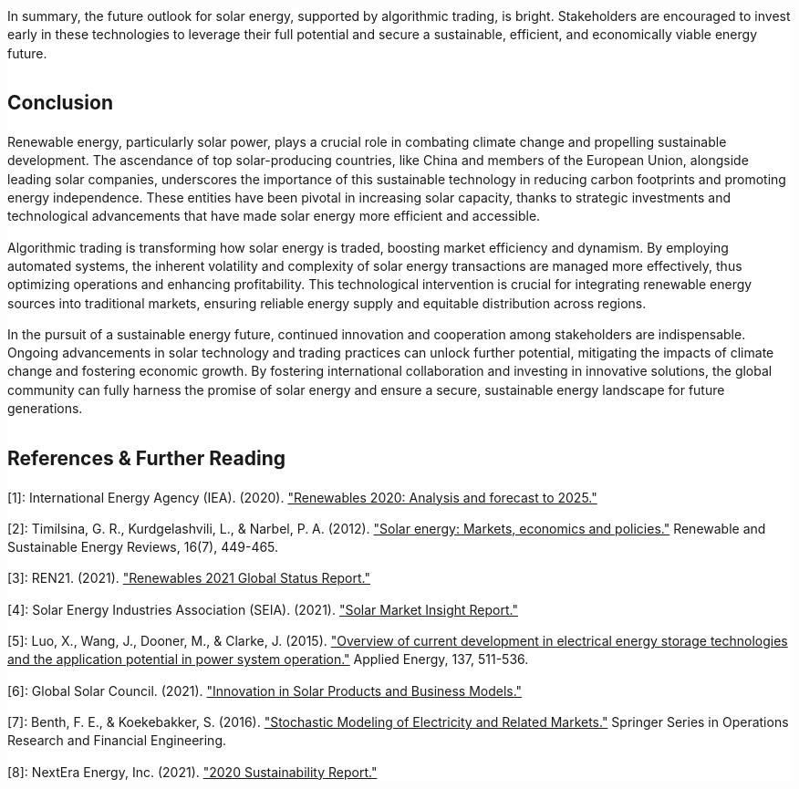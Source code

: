 In summary, the future outlook for solar energy, supported by algorithmic trading, is bright. Stakeholders are encouraged to invest early in these technologies to leverage their full potential and secure a sustainable, efficient, and economically viable energy future.

## Conclusion

Renewable energy, particularly solar power, plays a crucial role in combating climate change and propelling sustainable development. The ascendance of top solar-producing countries, like China and members of the European Union, alongside leading solar companies, underscores the importance of this sustainable technology in reducing carbon footprints and promoting energy independence. These entities have been pivotal in increasing solar capacity, thanks to strategic investments and technological advancements that have made solar energy more efficient and accessible.

Algorithmic trading is transforming how solar energy is traded, boosting market efficiency and dynamism. By employing automated systems, the inherent volatility and complexity of solar energy transactions are managed more effectively, thus optimizing operations and enhancing profitability. This technological intervention is crucial for integrating renewable energy sources into traditional markets, ensuring reliable energy supply and equitable distribution across regions.

In the pursuit of a sustainable energy future, continued innovation and cooperation among stakeholders are indispensable. Ongoing advancements in solar technology and trading practices can unlock further potential, mitigating the impacts of climate change and fostering economic growth. By fostering international collaboration and investing in innovative solutions, the global community can fully harness the promise of solar energy and ensure a secure, sustainable energy landscape for future generations.

## References & Further Reading

[1]: International Energy Agency (IEA). (2020). ["Renewables 2020: Analysis and forecast to 2025."](https://www.iea.org/reports/renewables-2020) 

[2]: Timilsina, G. R., Kurdgelashvili, L., & Narbel, P. A. (2012). ["Solar energy: Markets, economics and policies."](https://www.sciencedirect.com/science/article/abs/pii/S1364032111004199) Renewable and Sustainable Energy Reviews, 16(7), 449-465.

[3]: REN21. (2021). ["Renewables 2021 Global Status Report."](https://www.ren21.net/gsr-2021/)

[4]: Solar Energy Industries Association (SEIA). (2021). ["Solar Market Insight Report."](https://www.seia.org/research-resources/solar-market-insight-report-2021-year-review/)

[5]: Luo, X., Wang, J., Dooner, M., & Clarke, J. (2015). ["Overview of current development in electrical energy storage technologies and the application potential in power system operation."](https://www.sciencedirect.com/science/article/pii/S0306261914010290) Applied Energy, 137, 511-536.

[6]: Global Solar Council. (2021). ["Innovation in Solar Products and Business Models."](https://www.globalsolarcouncil.org/) 

[7]: Benth, F. E., & Koekebakker, S. (2016). ["Stochastic Modeling of Electricity and Related Markets."](https://www.researchgate.net/profile/Fred-Benth/publication/228290692_%27Preface_to%27_Stochastic_Modeling_of_Electricity_and_Related_Markets/links/0a85e53ada3afb88ce000000/Preface-to-Stochastic-Modeling-of-Electricity-and-Related-Markets.pdf) Springer Series in Operations Research and Financial Engineering. 

[8]: NextEra Energy, Inc. (2021). ["2020 Sustainability Report."](https://www.nexteraenergy.com/sustainability.html)